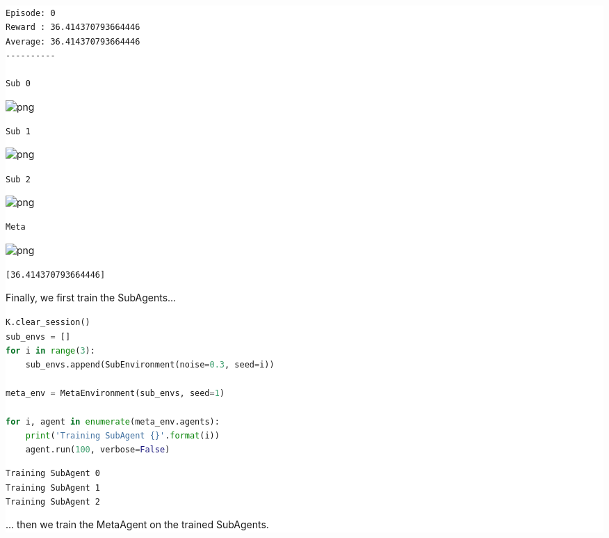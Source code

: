 
    Episode: 0
    Reward : 36.414370793664446
    Average: 36.414370793664446
    ----------
    
    Sub 0



![png](Agent-Resource-Allocation_files/Agent-Resource-Allocation_26_713.png)


    Sub 1



![png](Agent-Resource-Allocation_files/Agent-Resource-Allocation_26_715.png)


    Sub 2



![png](Agent-Resource-Allocation_files/Agent-Resource-Allocation_26_717.png)


    Meta



![png](Agent-Resource-Allocation_files/Agent-Resource-Allocation_26_719.png)





    [36.414370793664446]



Finally, we first train the SubAgents...


```python
K.clear_session()
sub_envs = []
for i in range(3):
    sub_envs.append(SubEnvironment(noise=0.3, seed=i))
    
meta_env = MetaEnvironment(sub_envs, seed=1)

for i, agent in enumerate(meta_env.agents):
    print('Training SubAgent {}'.format(i))
    agent.run(100, verbose=False)
```

    Training SubAgent 0
    Training SubAgent 1
    Training SubAgent 2


... then we train the MetaAgent on the trained SubAgents.
